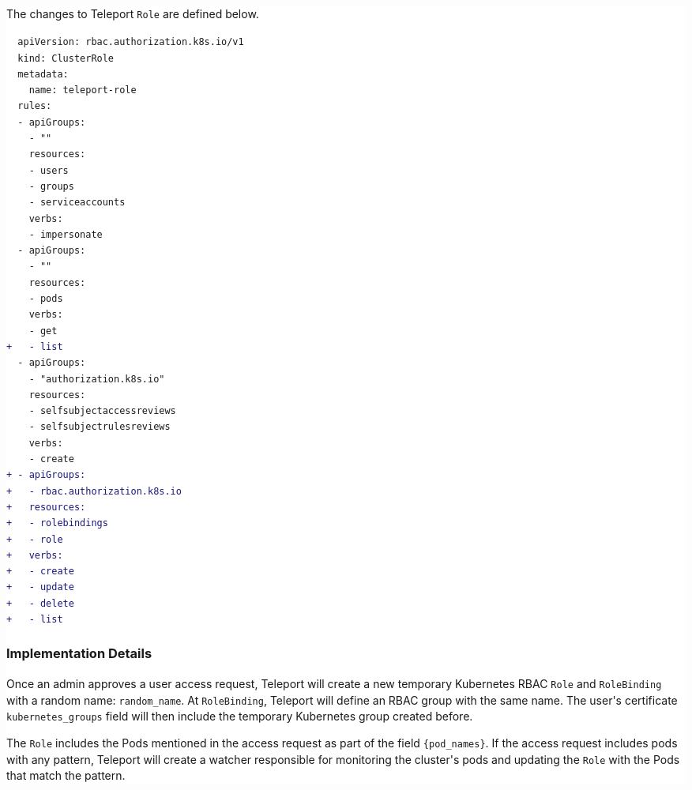 The changes to Teleport `Role` are defined below.

```diff
  apiVersion: rbac.authorization.k8s.io/v1
  kind: ClusterRole
  metadata:
    name: teleport-role
  rules:
  - apiGroups:
    - ""
    resources:
    - users
    - groups
    - serviceaccounts
    verbs:
    - impersonate
  - apiGroups:
    - ""
    resources:
    - pods
    verbs:
    - get
+   - list
  - apiGroups:
    - "authorization.k8s.io"
    resources:
    - selfsubjectaccessreviews
    - selfsubjectrulesreviews
    verbs:
    - create
+ - apiGroups: 
+   - rbac.authorization.k8s.io
+   resources:
+   - rolebindings
+   - role
+   verbs:
+   - create
+   - update
+   - delete
+   - list
```

### Implementation Details

Once an admin approves a user access request, Teleport will create a new temporary
Kubernetes RBAC `Role` and `RoleBinding` with a random name: `random_name`.
At `RoleBinding`, Teleport will define an RBAC group with the same name. The
user's certificate `kubernetes_groups` field will then include the temporary
Kubernetes group created before.

The `Role` includes the Pods mentioned in the access request as part of the field
`{pod_names}`. If the access request includes pods with any pattern, Teleport
will create a watcher responsible for monitoring the cluster's pods and updating
the `Role` with the Pods that match the pattern.

